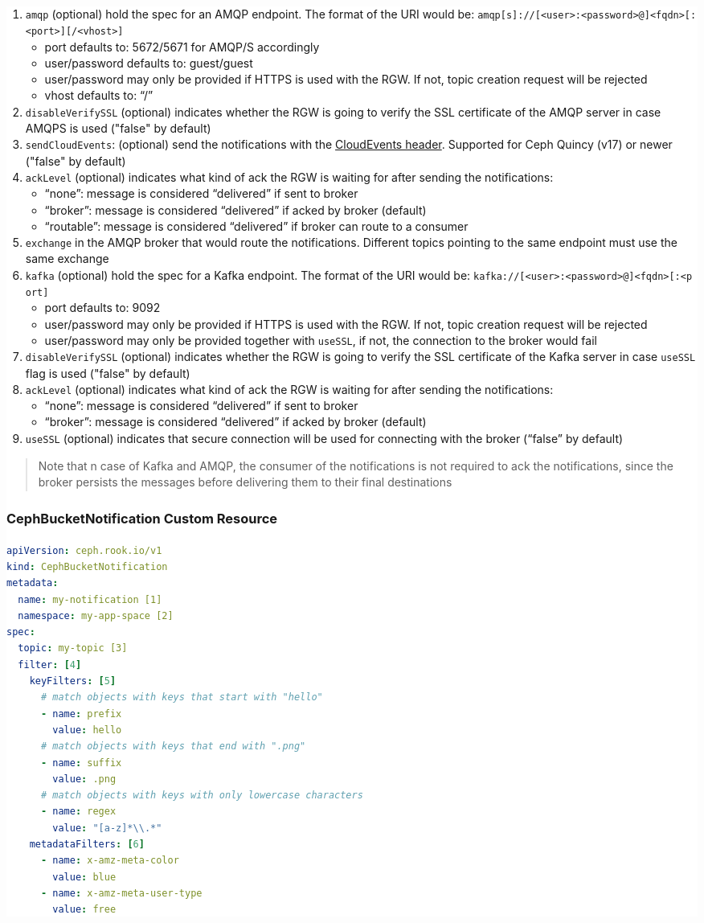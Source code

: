 1. `amqp` (optional) hold the spec for an AMQP endpoint. The format of the URI would be: `amqp[s]://[<user>:<password>@]<fqdn>[:<port>][/<vhost>]`
   - port defaults to: 5672/5671 for AMQP/S accordingly
   - user/password defaults to: guest/guest
   - user/password may only be provided if HTTPS is used with the RGW. If not, topic creation request will be rejected
   - vhost defaults to: “/”
1. `disableVerifySSL` (optional) indicates whether the RGW is going to verify the SSL certificate of the AMQP server in case AMQPS is used ("false" by default)
1. `sendCloudEvents`: (optional) send the notifications with the [CloudEvents header](https://github.com/cloudevents/spec/blob/main/cloudevents/adapters/aws-s3.md). Supported for Ceph Quincy (v17) or newer ("false" by default)
1. `ackLevel` (optional) indicates what kind of ack the RGW is waiting for after sending the notifications:
   - “none”: message is considered “delivered” if sent to broker
   - “broker”: message is considered “delivered” if acked by broker (default)
   - “routable”: message is considered “delivered” if broker can route to a consumer
1. `exchange` in the AMQP broker that would route the notifications. Different topics pointing to the same endpoint must use the same exchange
1. `kafka` (optional) hold the spec for a Kafka endpoint. The format of the URI would be: `kafka://[<user>:<password>@]<fqdn>[:<port]`
   - port defaults to: 9092
   - user/password may only be provided if HTTPS is used with the RGW. If not, topic creation request will be rejected
   - user/password may only be provided together with `useSSL`, if not, the connection to the broker would fail
1. `disableVerifySSL` (optional) indicates whether the RGW is going to verify the SSL certificate of the Kafka server in case `useSSL` flag is used ("false" by default)
1. `ackLevel` (optional) indicates what kind of ack the RGW is waiting for after sending the notifications:
   - “none”: message is considered “delivered” if sent to broker
   - “broker”: message is considered “delivered” if acked by broker (default)
1. `useSSL` (optional) indicates that secure connection will be used for connecting with the broker (“false” by default)
> Note that n case of Kafka and AMQP, the consumer of the notifications is not required to ack the notifications, since the broker persists the messages before delivering them to their final destinations

### CephBucketNotification Custom Resource
```yaml
apiVersion: ceph.rook.io/v1
kind: CephBucketNotification
metadata:
  name: my-notification [1]
  namespace: my-app-space [2]
spec:
  topic: my-topic [3]
  filter: [4]
    keyFilters: [5]
      # match objects with keys that start with "hello"
      - name: prefix
        value: hello
      # match objects with keys that end with ".png"
      - name: suffix
        value: .png
      # match objects with keys with only lowercase characters
      - name: regex
        value: "[a-z]*\\.*"
    metadataFilters: [6]
      - name: x-amz-meta-color
        value: blue
      - name: x-amz-meta-user-type
        value: free
```